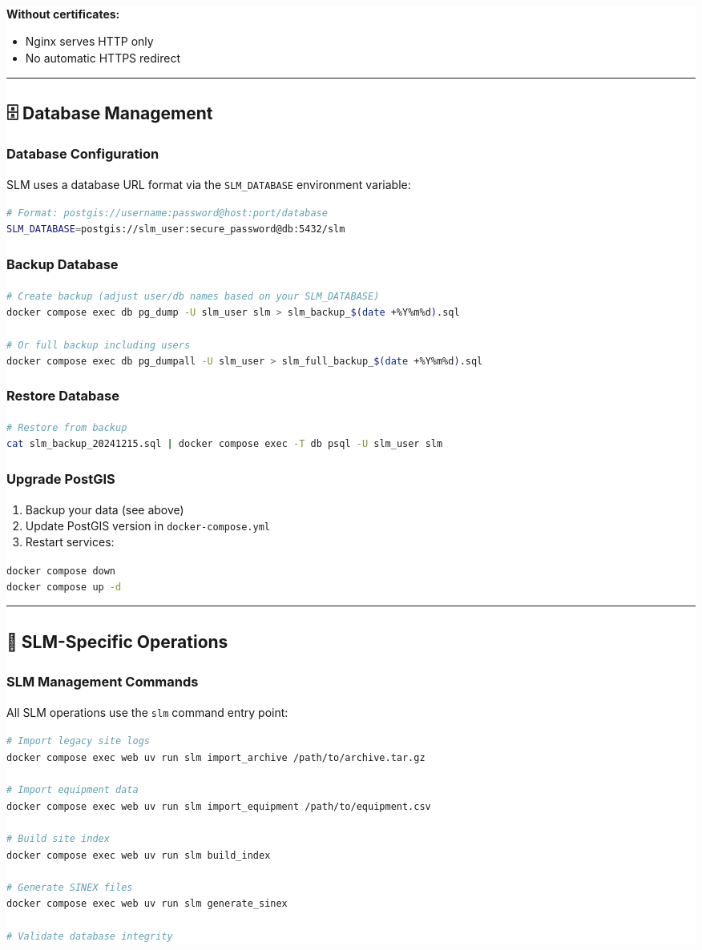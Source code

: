 **Without certificates:**
- Nginx serves HTTP only
- No automatic HTTPS redirect

---

## 🗄️ Database Management

### Database Configuration

SLM uses a database URL format via the `SLM_DATABASE` environment variable:

```bash
# Format: postgis://username:password@host:port/database
SLM_DATABASE=postgis://slm_user:secure_password@db:5432/slm
```

### Backup Database

```bash
# Create backup (adjust user/db names based on your SLM_DATABASE)
docker compose exec db pg_dump -U slm_user slm > slm_backup_$(date +%Y%m%d).sql

# Or full backup including users
docker compose exec db pg_dumpall -U slm_user > slm_full_backup_$(date +%Y%m%d).sql
```

### Restore Database

```bash
# Restore from backup
cat slm_backup_20241215.sql | docker compose exec -T db psql -U slm_user slm
```

### Upgrade PostGIS

1. Backup your data (see above)
2. Update PostGIS version in `docker-compose.yml`
3. Restart services:

```bash
docker compose down
docker compose up -d
```

---

## 🔧 SLM-Specific Operations

### SLM Management Commands

All SLM operations use the `slm` command entry point:

```bash
# Import legacy site logs
docker compose exec web uv run slm import_archive /path/to/archive.tar.gz

# Import equipment data
docker compose exec web uv run slm import_equipment /path/to/equipment.csv

# Build site index
docker compose exec web uv run slm build_index

# Generate SINEX files
docker compose exec web uv run slm generate_sinex

# Validate database integrity
```